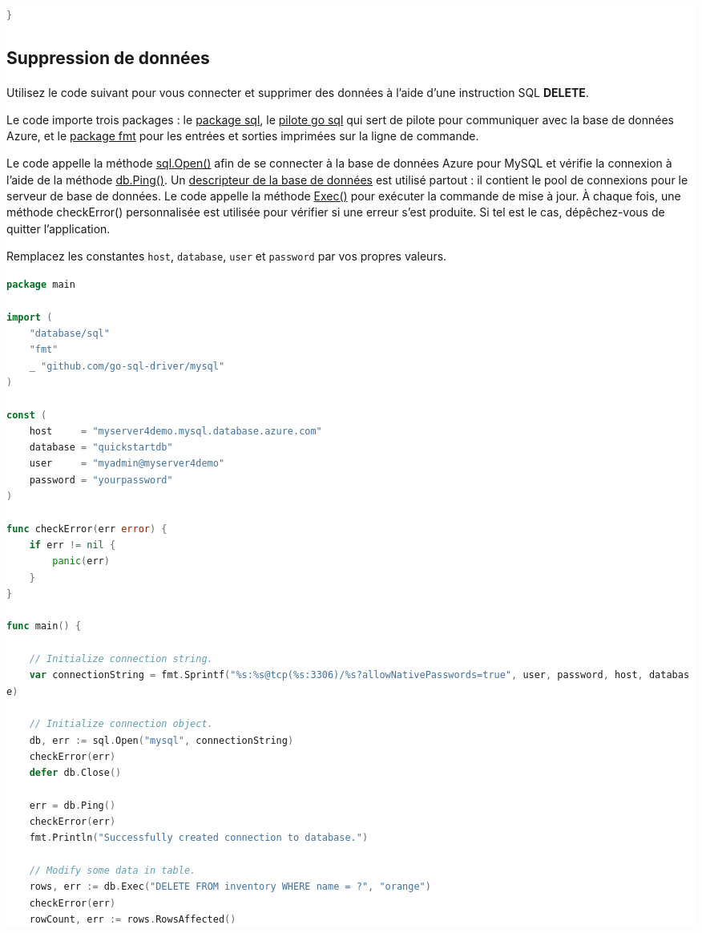 ```Go
}
```

## <a name="delete-data"></a>Suppression de données
Utilisez le code suivant pour vous connecter et supprimer des données à l’aide d’une instruction SQL **DELETE**. 

Le code importe trois packages : le [package sql](https://golang.org/pkg/database/sql/), le [pilote go sql](https://github.com/go-sql-driver/mysql#installation) qui sert de pilote pour communiquer avec la base de données Azure, et le [package fmt](https://golang.org/pkg/fmt/) pour les entrées et sorties imprimées sur la ligne de commande.

Le code appelle la méthode [sql.Open()](http://go-database-sql.org/accessing.html) afin de se connecter à la base de données Azure pour MySQL et vérifie la connexion à l’aide de la méthode [db.Ping()](https://golang.org/pkg/database/sql/#DB.Ping). Un [descripteur de la base de données](https://golang.org/pkg/database/sql/#DB) est utilisé partout : il contient le pool de connexions pour le serveur de base de données. Le code appelle la méthode [Exec()](https://golang.org/pkg/database/sql/#DB.Exec) pour exécuter la commande de mise à jour. À chaque fois, une méthode checkError() personnalisée est utilisée pour vérifier si une erreur s’est produite. Si tel est le cas, dépêchez-vous de quitter l’application.

Remplacez les constantes `host`, `database`, `user` et `password` par vos propres valeurs. 

```Go
package main

import (
    "database/sql"
    "fmt"
    _ "github.com/go-sql-driver/mysql"
)

const (
    host     = "myserver4demo.mysql.database.azure.com"
    database = "quickstartdb"
    user     = "myadmin@myserver4demo"
    password = "yourpassword"
)

func checkError(err error) {
    if err != nil {
        panic(err)
    }
}

func main() {

    // Initialize connection string.
    var connectionString = fmt.Sprintf("%s:%s@tcp(%s:3306)/%s?allowNativePasswords=true", user, password, host, database)

    // Initialize connection object.
    db, err := sql.Open("mysql", connectionString)
    checkError(err)
    defer db.Close()

    err = db.Ping()
    checkError(err)
    fmt.Println("Successfully created connection to database.")

    // Modify some data in table.
    rows, err := db.Exec("DELETE FROM inventory WHERE name = ?", "orange")
    checkError(err)
    rowCount, err := rows.RowsAffected()
```